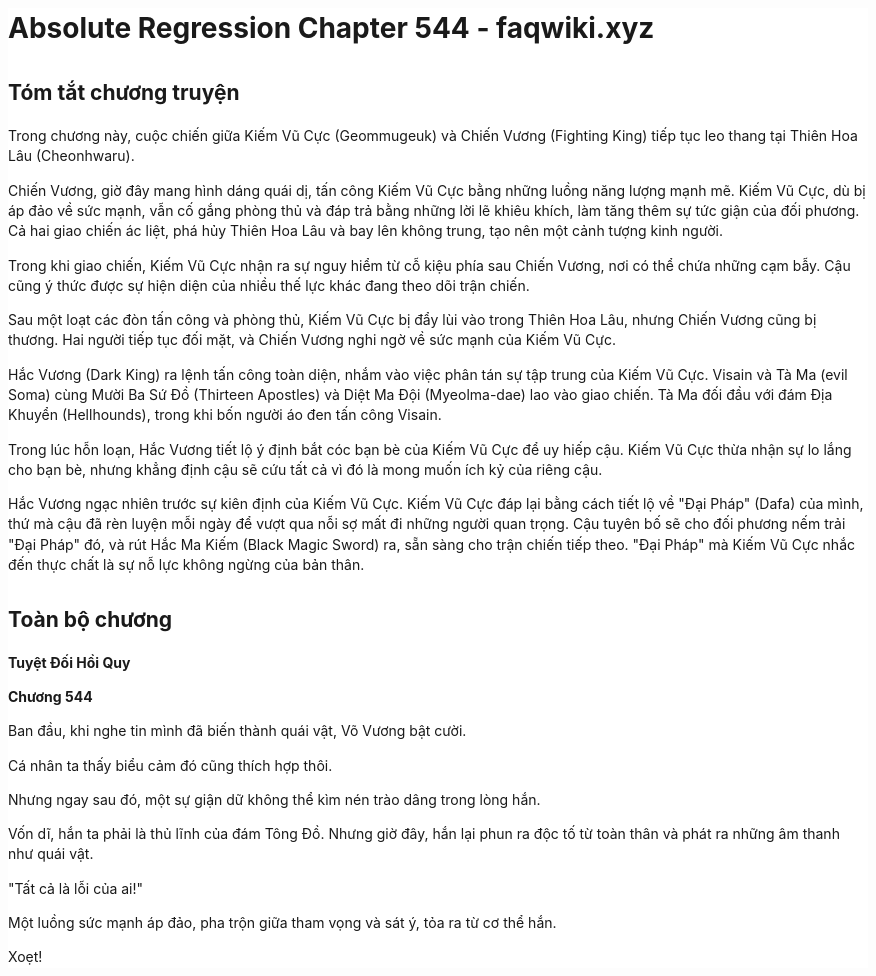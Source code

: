 # Absolute Regression Chapter 544 - faqwiki.xyz

## Tóm tắt chương truyện

Trong chương này, cuộc chiến giữa Kiếm Vũ Cực (Geommugeuk) và Chiến Vương (Fighting King) tiếp tục leo thang tại Thiên Hoa Lâu (Cheonhwaru).

Chiến Vương, giờ đây mang hình dáng quái dị, tấn công Kiếm Vũ Cực bằng những luồng năng lượng mạnh mẽ. Kiếm Vũ Cực, dù bị áp đảo về sức mạnh, vẫn cố gắng phòng thủ và đáp trả bằng những lời lẽ khiêu khích, làm tăng thêm sự tức giận của đối phương. Cả hai giao chiến ác liệt, phá hủy Thiên Hoa Lâu và bay lên không trung, tạo nên một cảnh tượng kinh người.

Trong khi giao chiến, Kiếm Vũ Cực nhận ra sự nguy hiểm từ cỗ kiệu phía sau Chiến Vương, nơi có thể chứa những cạm bẫy. Cậu cũng ý thức được sự hiện diện của nhiều thế lực khác đang theo dõi trận chiến.

Sau một loạt các đòn tấn công và phòng thủ, Kiếm Vũ Cực bị đẩy lùi vào trong Thiên Hoa Lâu, nhưng Chiến Vương cũng bị thương. Hai người tiếp tục đối mặt, và Chiến Vương nghi ngờ về sức mạnh của Kiếm Vũ Cực.

Hắc Vương (Dark King) ra lệnh tấn công toàn diện, nhắm vào việc phân tán sự tập trung của Kiếm Vũ Cực. Visain và Tà Ma (evil Soma) cùng Mười Ba Sứ Đồ (Thirteen Apostles) và Diệt Ma Đội (Myeolma-dae) lao vào giao chiến. Tà Ma đối đầu với đám Địa Khuyển (Hellhounds), trong khi bốn người áo đen tấn công Visain.

Trong lúc hỗn loạn, Hắc Vương tiết lộ ý định bắt cóc bạn bè của Kiếm Vũ Cực để uy hiếp cậu. Kiếm Vũ Cực thừa nhận sự lo lắng cho bạn bè, nhưng khẳng định cậu sẽ cứu tất cả vì đó là mong muốn ích kỷ của riêng cậu.

Hắc Vương ngạc nhiên trước sự kiên định của Kiếm Vũ Cực. Kiếm Vũ Cực đáp lại bằng cách tiết lộ về "Đại Pháp" (Dafa) của mình, thứ mà cậu đã rèn luyện mỗi ngày để vượt qua nỗi sợ mất đi những người quan trọng. Cậu tuyên bố sẽ cho đối phương nếm trải "Đại Pháp" đó, và rút Hắc Ma Kiếm (Black Magic Sword) ra, sẵn sàng cho trận chiến tiếp theo. "Đại Pháp" mà Kiếm Vũ Cực nhắc đến thực chất là sự nỗ lực không ngừng của bản thân.

## Toàn bộ chương

**Tuyệt Đối Hồi Quy**

**Chương 544**

Ban đầu, khi nghe tin mình đã biến thành quái vật, Võ Vương bật cười.

Cá nhân ta thấy biểu cảm đó cũng thích hợp thôi.

Nhưng ngay sau đó, một sự giận dữ không thể kìm nén trào dâng trong lòng hắn.

Vốn dĩ, hắn ta phải là thủ lĩnh của đám Tông Đồ. Nhưng giờ đây, hắn lại phun ra độc tố từ toàn thân và phát ra những âm thanh như quái vật.

"Tất cả là lỗi của ai!"

Một luồng sức mạnh áp đảo, pha trộn giữa tham vọng và sát ý, tỏa ra từ cơ thể hắn.

Xoẹt!
